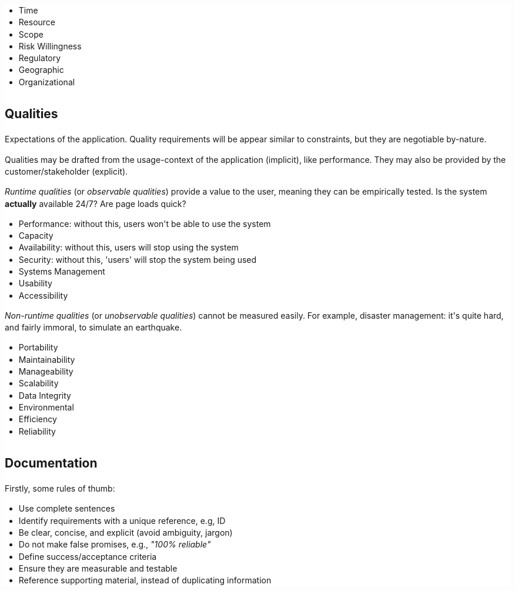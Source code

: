 - Time
- Resource
- Scope
- Risk Willingness
- Regulatory
- Geographic
- Organizational

## Qualities

Expectations of the application. Quality requirements will be appear similar to
constraints, but they are negotiable by-nature.

Qualities may be drafted from the usage-context of the application (implicit),
like performance. They may also be provided by the customer/stakeholder
(explicit).

_Runtime qualities_ (or _observable qualities_) provide a value to the user,
meaning they can be empirically tested. Is the system **actually** available
24/7? Are page loads quick?

- Performance: without this, users won't be able to use the system
- Capacity
- Availability: without this, users will stop using the system
- Security: without this, 'users' will stop the system being used
- Systems Management
- Usability
- Accessibility

_Non-runtime qualities_ (or _unobservable qualities_) cannot be measured easily.
For example, disaster management: it's quite hard, and fairly immoral, to
simulate an earthquake.

- Portability
- Maintainability
- Manageability
- Scalability
- Data Integrity
- Environmental
- Efficiency
- Reliability

## Documentation

Firstly, some rules of thumb:

- Use complete sentences
- Identify requirements with a unique reference, e.g, ID
- Be clear, concise, and explicit (avoid ambiguity, jargon)
- Do not make false promises, e.g., _"100% reliable"_
- Define success/acceptance criteria
- Ensure they are measurable and testable
- Reference supporting material, instead of duplicating information
